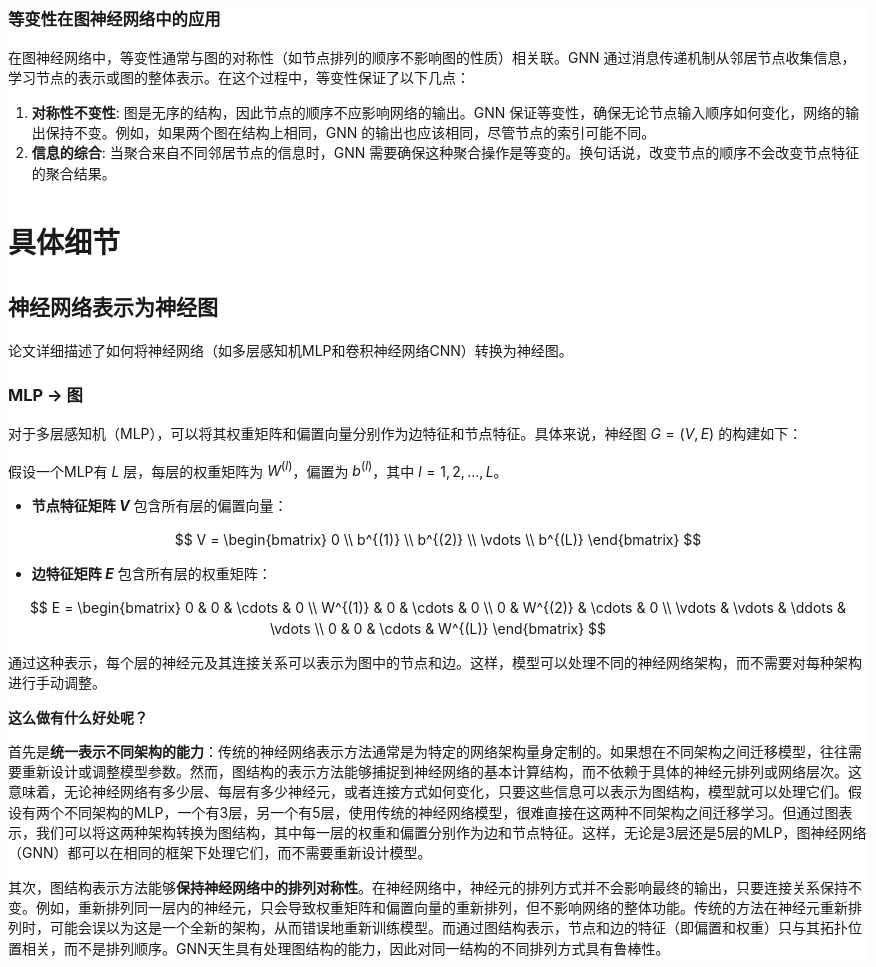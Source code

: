 ### 等变性在图神经网络中的应用

在图神经网络中，等变性通常与图的对称性（如节点排列的顺序不影响图的性质）相关联。GNN 通过消息传递机制从邻居节点收集信息，学习节点的表示或图的整体表示。在这个过程中，等变性保证了以下几点：

1. **对称性不变性**: 图是无序的结构，因此节点的顺序不应影响网络的输出。GNN 保证等变性，确保无论节点输入顺序如何变化，网络的输出保持不变。例如，如果两个图在结构上相同，GNN 的输出也应该相同，尽管节点的索引可能不同。
2. **信息的综合**: 当聚合来自不同邻居节点的信息时，GNN 需要确保这种聚合操作是等变的。换句话说，改变节点的顺序不会改变节点特征的聚合结果。

# 具体细节

## 神经网络表示为神经图

论文详细描述了如何将神经网络（如多层感知机MLP和卷积神经网络CNN）转换为神经图。

### MLP → 图

对于多层感知机（MLP），可以将其权重矩阵和偏置向量分别作为边特征和节点特征。具体来说，神经图 $G = (V, E)$ 的构建如下：

假设一个MLP有 $L$ 层，每层的权重矩阵为 $W^{(l)}$，偏置为 $b^{(l)}$，其中 $l = 1, 2, \ldots, L$。

- **节点特征矩阵 $V$** 包含所有层的偏置向量：
  
$$
V = \begin{bmatrix}
0 \\
b^{(1)} \\
b^{(2)} \\
\vdots \\
b^{(L)}
\end{bmatrix}
$$

- **边特征矩阵 $E$** 包含所有层的权重矩阵：

$$
E = \begin{bmatrix}
0 & 0 & \cdots & 0 \\
W^{(1)} & 0 & \cdots & 0 \\
0 & W^{(2)} & \cdots & 0 \\
\vdots & \vdots & \ddots & \vdots \\
0 & 0 & \cdots & W^{(L)}
\end{bmatrix}
$$

通过这种表示，每个层的神经元及其连接关系可以表示为图中的节点和边。这样，模型可以处理不同的神经网络架构，而不需要对每种架构进行手动调整。

**这么做有什么好处呢？**

首先是**统一表示不同架构的能力**：传统的神经网络表示方法通常是为特定的网络架构量身定制的。如果想在不同架构之间迁移模型，往往需要重新设计或调整模型参数。然而，图结构的表示方法能够捕捉到神经网络的基本计算结构，而不依赖于具体的神经元排列或网络层次。这意味着，无论神经网络有多少层、每层有多少神经元，或者连接方式如何变化，只要这些信息可以表示为图结构，模型就可以处理它们。假设有两个不同架构的MLP，一个有3层，另一个有5层，使用传统的神经网络模型，很难直接在这两种不同架构之间迁移学习。但通过图表示，我们可以将这两种架构转换为图结构，其中每一层的权重和偏置分别作为边和节点特征。这样，无论是3层还是5层的MLP，图神经网络（GNN）都可以在相同的框架下处理它们，而不需要重新设计模型。

其次，图结构表示方法能够**保持神经网络中的排列对称性**。在神经网络中，神经元的排列方式并不会影响最终的输出，只要连接关系保持不变。例如，重新排列同一层内的神经元，只会导致权重矩阵和偏置向量的重新排列，但不影响网络的整体功能。传统的方法在神经元重新排列时，可能会误以为这是一个全新的架构，从而错误地重新训练模型。而通过图结构表示，节点和边的特征（即偏置和权重）只与其拓扑位置相关，而不是排列顺序。GNN天生具有处理图结构的能力，因此对同一结构的不同排列方式具有鲁棒性。
